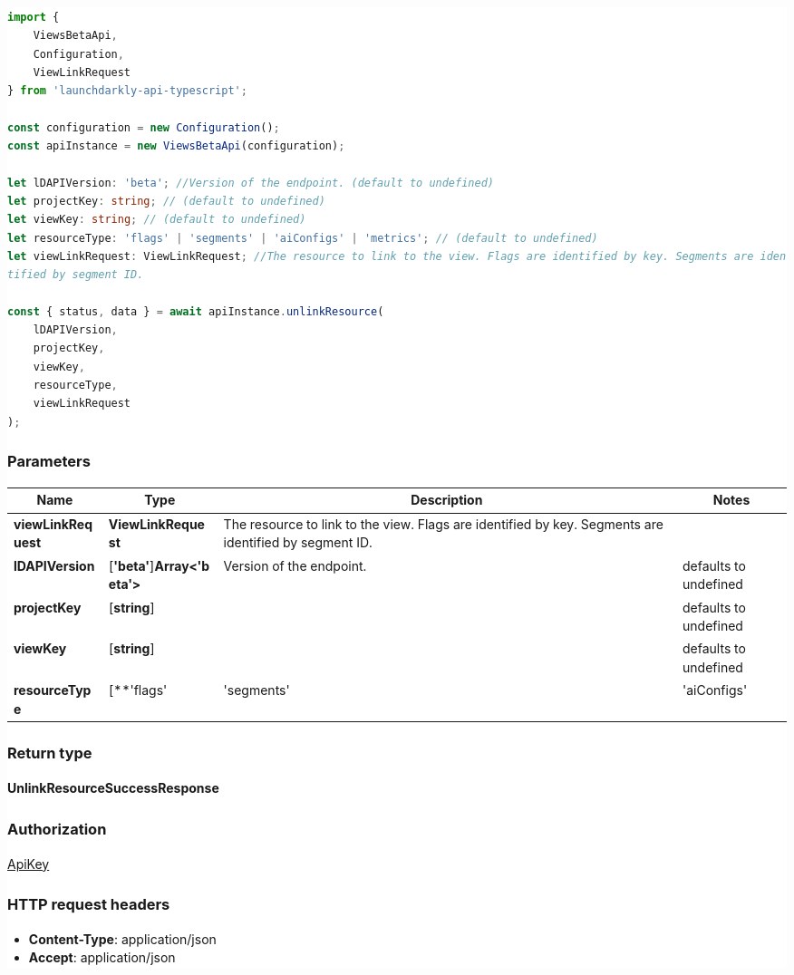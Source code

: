 ```typescript
import {
    ViewsBetaApi,
    Configuration,
    ViewLinkRequest
} from 'launchdarkly-api-typescript';

const configuration = new Configuration();
const apiInstance = new ViewsBetaApi(configuration);

let lDAPIVersion: 'beta'; //Version of the endpoint. (default to undefined)
let projectKey: string; // (default to undefined)
let viewKey: string; // (default to undefined)
let resourceType: 'flags' | 'segments' | 'aiConfigs' | 'metrics'; // (default to undefined)
let viewLinkRequest: ViewLinkRequest; //The resource to link to the view. Flags are identified by key. Segments are identified by segment ID.

const { status, data } = await apiInstance.unlinkResource(
    lDAPIVersion,
    projectKey,
    viewKey,
    resourceType,
    viewLinkRequest
);
```

### Parameters

|Name | Type | Description  | Notes|
|------------- | ------------- | ------------- | -------------|
| **viewLinkRequest** | **ViewLinkRequest**| The resource to link to the view. Flags are identified by key. Segments are identified by segment ID. | |
| **lDAPIVersion** | [**&#39;beta&#39;**]**Array<&#39;beta&#39;>** | Version of the endpoint. | defaults to undefined|
| **projectKey** | [**string**] |  | defaults to undefined|
| **viewKey** | [**string**] |  | defaults to undefined|
| **resourceType** | [**&#39;flags&#39; | &#39;segments&#39; | &#39;aiConfigs&#39; | &#39;metrics&#39;**]**Array<&#39;flags&#39; &#124; &#39;segments&#39; &#124; &#39;aiConfigs&#39; &#124; &#39;metrics&#39;>** |  | defaults to undefined|


### Return type

**UnlinkResourceSuccessResponse**

### Authorization

[ApiKey](../README.md#ApiKey)

### HTTP request headers

 - **Content-Type**: application/json
 - **Accept**: application/json
